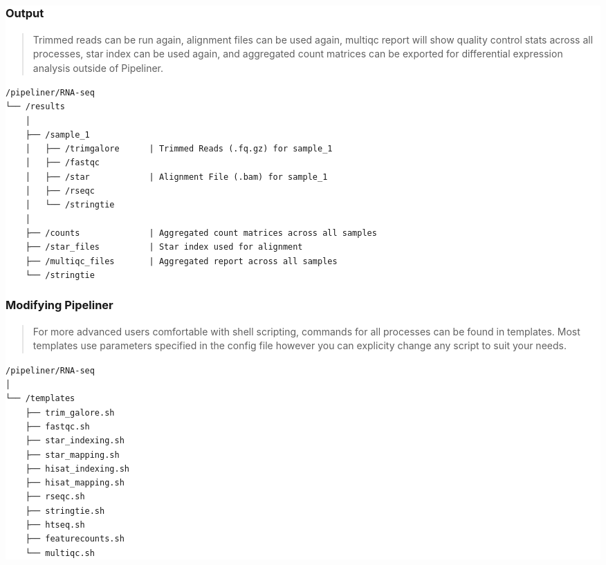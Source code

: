 ### Output
> Trimmed reads can be run again, alignment files can be used again, multiqc report will show quality control stats across all processes, star index can be used again, and aggregated count matrices can be exported for differential expression analysis outside of Pipeliner.

```
/pipeliner/RNA-seq
└── /results
    │
    ├── /sample_1
    │   ├── /trimgalore      | Trimmed Reads (.fq.gz) for sample_1
    │   ├── /fastqc          
    │   ├── /star            | Alignment File (.bam) for sample_1
    │   ├── /rseqc          
    │   └── /stringtie
    │
    ├── /counts              | Aggregated count matrices across all samples
    ├── /star_files          | Star index used for alignment
    ├── /multiqc_files       | Aggregated report across all samples
    └── /stringtie
```

### Modifying Pipeliner
> For more advanced users comfortable with shell scripting, commands for all processes can be found in templates. Most templates use parameters specified in the config file however you can explicity change any script to suit your needs.

```text
/pipeliner/RNA-seq
│
└── /templates
    ├── trim_galore.sh
    ├── fastqc.sh
    ├── star_indexing.sh
    ├── star_mapping.sh
    ├── hisat_indexing.sh
    ├── hisat_mapping.sh
    ├── rseqc.sh
    ├── stringtie.sh
    ├── htseq.sh
    ├── featurecounts.sh   
    └── multiqc.sh
```